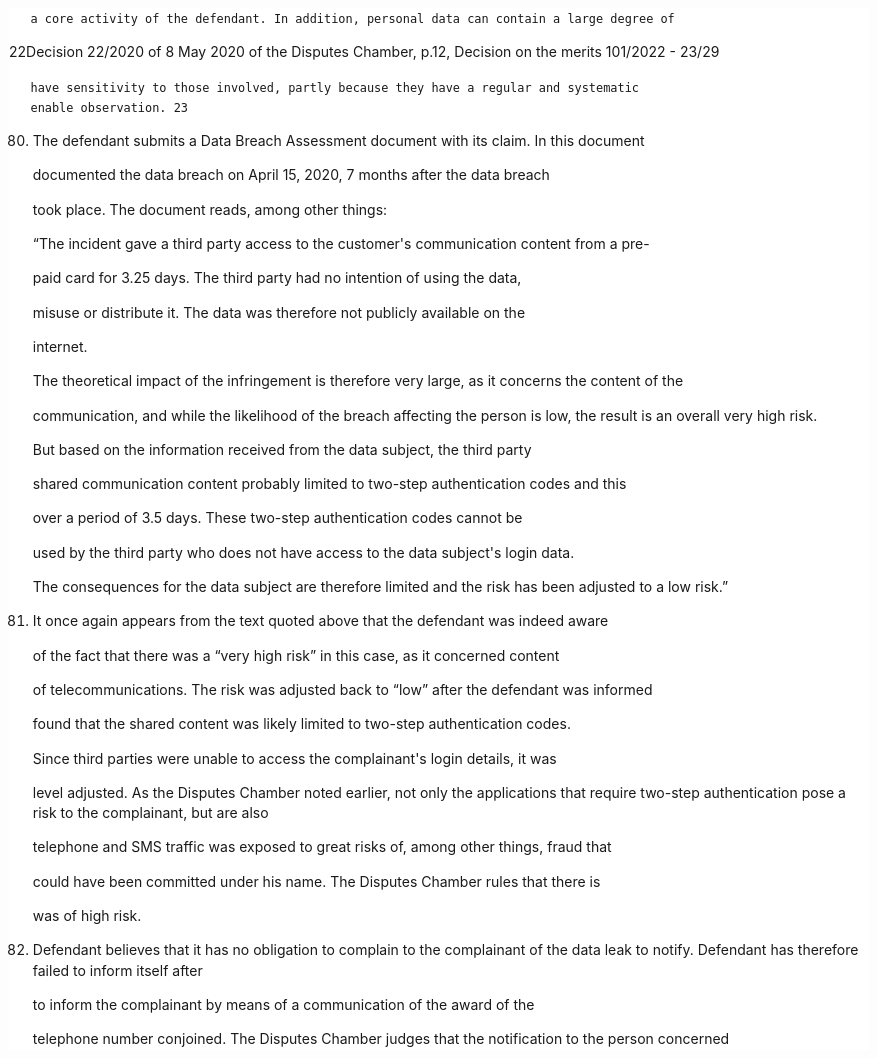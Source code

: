       a core activity of the defendant. In addition, personal data can contain a large degree of

22Decision 22/2020 of 8 May 2020 of the Disputes Chamber, p.12, Decision on the merits 101/2022 - 23/29

       have sensitivity to those involved, partly because they have a regular and systematic
       enable observation. 23

 80. The defendant submits a Data Breach Assessment document with its claim. In this document

       documented the data breach on April 15, 2020, 7 months after the data breach

       took place. The document reads, among other things:

       “The incident gave a third party access to the customer's communication content from a pre-

       paid card for 3.25 days. The third party had no intention of using the data,

       misuse or distribute it. The data was therefore not publicly available on the

       internet.

       The theoretical impact of the infringement is therefore very large, as it concerns the content of the

       communication, and while the likelihood of the breach affecting the
       person is low, the result is an overall very high risk.

       But based on the information received from the data subject, the third party

       shared communication content probably limited to two-step authentication codes and this

       over a period of 3.5 days. These two-step authentication codes cannot be

       used by the third party who does not have access to the data subject's login data.

       The consequences for the data subject are therefore limited and the risk has been adjusted to a low risk.”

 81. It once again appears from the text quoted above that the defendant was indeed aware

       of the fact that there was a “very high risk” in this case, as it concerned content

       of telecommunications. The risk was adjusted back to “low” after the defendant was informed

       found that the shared content was likely limited to two-step authentication codes.

       Since third parties were unable to access the complainant's login details, it was

       level adjusted. As the Disputes Chamber noted earlier, not only the
       applications that require two-step authentication pose a risk to the complainant, but are also

       telephone and SMS traffic was exposed to great risks of, among other things, fraud that

       could have been committed under his name. The Disputes Chamber rules that there is

       was of high risk.

 82. Defendant believes that it has no obligation to complain to the complainant of the data leak
       to notify. Defendant has therefore failed to inform itself after

       to inform the complainant by means of a communication of the award of the

       telephone number conjoined. The Disputes Chamber judges that the notification to the person concerned
